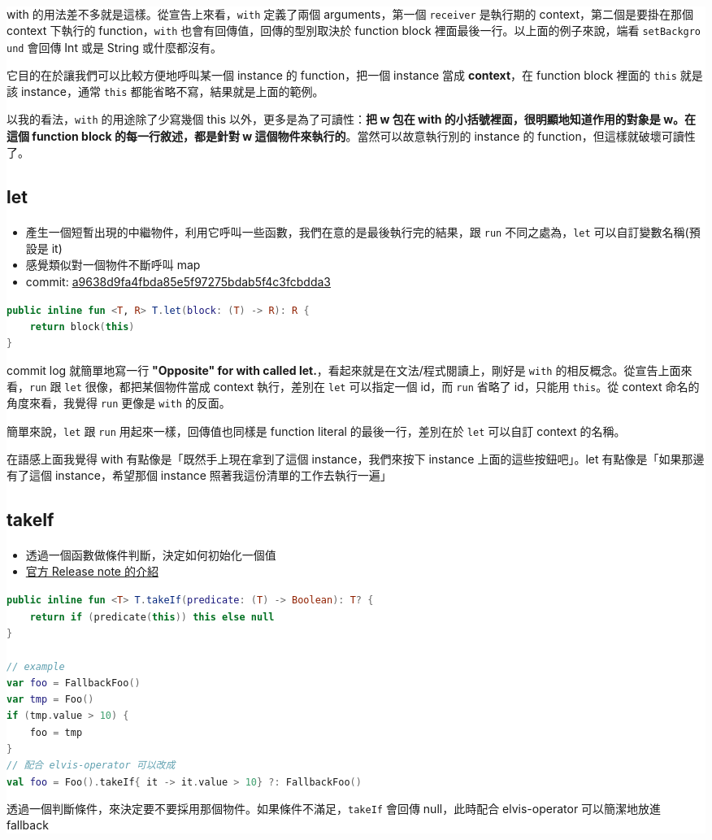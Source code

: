 with 的用法差不多就是這樣。從宣告上來看，`with` 定義了兩個 arguments，第一個 `receiver` 是執行期的 context，第二個是要掛在那個 context 下執行的 function，`with` 也會有回傳值，回傳的型別取決於 function block 裡面最後一行。以上面的例子來說，端看 `setBackground` 會回傳 Int 或是 String 或什麼都沒有。

它目的在於讓我們可以比較方便地呼叫某一個 instance 的 function，把一個 instance 當成 **context**，在 function block 裡面的 `this` 就是該 instance，通常 `this` 都能省略不寫，結果就是上面的範例。

以我的看法，`with` 的用途除了少寫幾個 this 以外，更多是為了可讀性：**把 w 包在 with 的小括號裡面，很明顯地知道作用的對象是 w。在這個 function block 的每一行敘述，都是針對 w 這個物件來執行的**。當然可以故意執行別的 instance 的 function，但這樣就破壞可讀性了。

## let

* 產生一個短暫出現的中繼物件，利用它呼叫一些函數，我們在意的是最後執行完的結果，跟 `run` 不同之處為，`let` 可以自訂變數名稱(預設是 it)
* 感覺類似對一個物件不斷呼叫 map
* commit: [a9638d9fa4fbda85e5f97275bdab5f4c3fcbdda3](https://github.com/JetBrains/kotlin/commit/a9638d9fa4fbda85e5f97275bdab5f4c3fcbdda3)

```kotlin
public inline fun <T, R> T.let(block: (T) -> R): R {
    return block(this)
}
```

commit log 就簡單地寫一行 **"Opposite" for with called let.**，看起來就是在文法/程式閱讀上，剛好是 `with` 的相反概念。從宣告上面來看，`run` 跟 `let` 很像，都把某個物件當成 context 執行，差別在 `let` 可以指定一個 id，而 `run` 省略了 id，只能用 `this`。從 context 命名的角度來看，我覺得 `run` 更像是 `with` 的反面。

簡單來說，`let` 跟 `run` 用起來一樣，回傳值也同樣是 function literal 的最後一行，差別在於 `let` 可以自訂 context 的名稱。

在語感上面我覺得 with 有點像是「既然手上現在拿到了這個 instance，我們來按下 instance 上面的這些按鈕吧」。let 有點像是「如果那邊有了這個 instance，希望那個 instance 照著我這份清單的工作去執行一遍」

## takeIf

* 透過一個函數做條件判斷，決定如何初始化一個值
* [官方 Release note 的介紹](https://kotlinlang.org/docs/reference/whatsnew11.html#also-takeif-and-takeunless)

```kotlin
public inline fun <T> T.takeIf(predicate: (T) -> Boolean): T? {
    return if (predicate(this)) this else null
}

// example
var foo = FallbackFoo()
var tmp = Foo()
if (tmp.value > 10) {
    foo = tmp
}
// 配合 elvis-operator 可以改成
val foo = Foo().takeIf{ it -> it.value > 10} ?: FallbackFoo()
```

透過一個判斷條件，來決定要不要採用那個物件。如果條件不滿足，`takeIf` 會回傳 null，此時配合 elvis-operator 可以簡潔地放進 fallback
